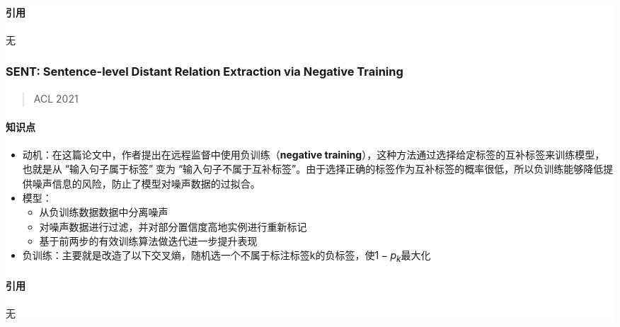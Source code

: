 #### 引用

无



### SENT: Sentence-level Distant Relation Extraction via Negative Training

> ACL 2021

#### 知识点

- 动机：在这篇论文中，作者提出在远程监督中使用负训练（**negative training**），这种方法通过选择给定标签的互补标签来训练模型，也就是从 “输入句子属于标签” 变为 “输入句子不属于互补标签”。由于选择正确的标签作为互补标签的概率很低，所以负训练能够降低提供噪声信息的风险，防止了模型对噪声数据的过拟合。
- 模型：
  - 从负训练数据数据中分离噪声
  - 对噪声数据进行过滤，并对部分置信度高地实例进行重新标记
  - 基于前两步的有效训练算法做迭代进一步提升表现
- 负训练：主要就是改造了以下交叉熵，随机选一个不属于标注标签k的负标签，使$1-p_k$最大化

#### 引用

无